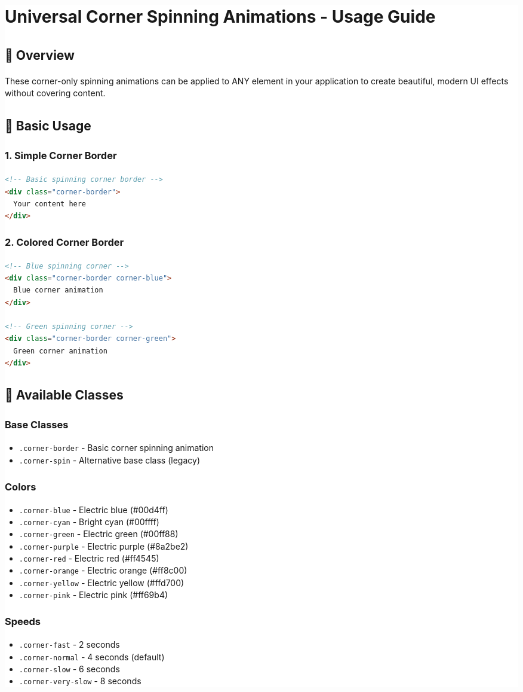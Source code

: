# Universal Corner Spinning Animations - Usage Guide

## 🎯 Overview
These corner-only spinning animations can be applied to ANY element in your application to create beautiful, modern UI effects without covering content.

## 🚀 Basic Usage

### 1. Simple Corner Border
```html
<!-- Basic spinning corner border -->
<div class="corner-border">
  Your content here
</div>
```

### 2. Colored Corner Border
```html
<!-- Blue spinning corner -->
<div class="corner-border corner-blue">
  Blue corner animation
</div>

<!-- Green spinning corner -->
<div class="corner-border corner-green">
  Green corner animation
</div>
```

## 🎨 Available Classes

### Base Classes
- `.corner-border` - Basic corner spinning animation
- `.corner-spin` - Alternative base class (legacy)

### Colors
- `.corner-blue` - Electric blue (#00d4ff)
- `.corner-cyan` - Bright cyan (#00ffff)
- `.corner-green` - Electric green (#00ff88)
- `.corner-purple` - Electric purple (#8a2be2)
- `.corner-red` - Electric red (#ff4545)
- `.corner-orange` - Electric orange (#ff8c00)
- `.corner-yellow` - Electric yellow (#ffd700)
- `.corner-pink` - Electric pink (#ff69b4)

### Speeds
- `.corner-fast` - 2 seconds
- `.corner-normal` - 4 seconds (default)
- `.corner-slow` - 6 seconds
- `.corner-very-slow` - 8 seconds
